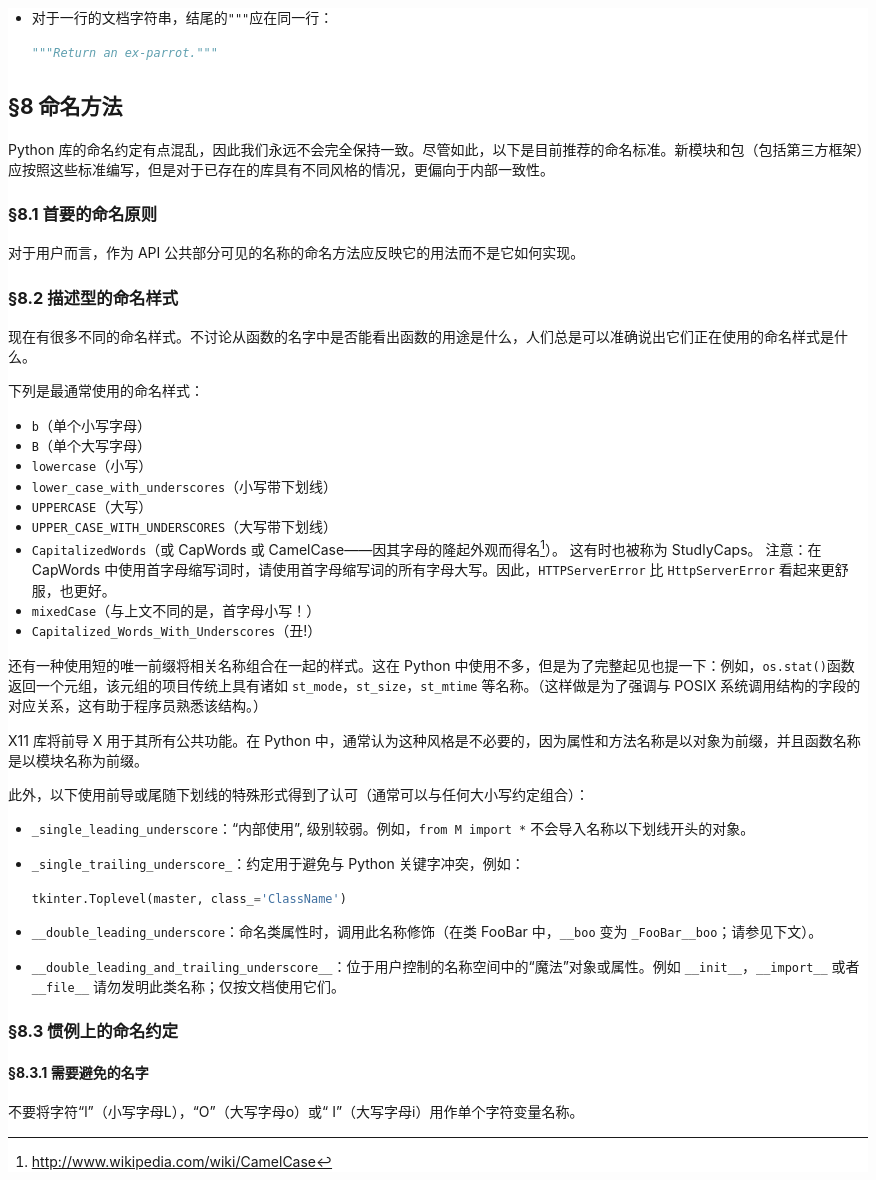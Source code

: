 - 对于一行的文档字符串，结尾的`"""`应在同一行：

    ```python
    """Return an ex-parrot."""
    ```

## §8 命名方法

Python 库的命名约定有点混乱，因此我们永远不会完全保持一致。尽管如此，以下是目前推荐的命名标准。新模块和包（包括第三方框架）应按照这些标准编写，但是对于已存在的库具有不同风格的情况，更偏向于内部一致性。

### §8.1 首要的命名原则

对于用户而言，作为 API 公共部分可见的名称的命名方法应反映它的用法而不是它如何实现。
  
### §8.2 描述型的命名样式

现在有很多不同的命名样式。不讨论从函数的名字中是否能看出函数的用途是什么，人们总是可以准确说出它们正在使用的命名样式是什么。

下列是最通常使用的命名样式：

- `b`（单个小写字母）
- `B`（单个大写字母）
- `lowercase`（小写）
- `lower_case_with_underscores`（小写带下划线）
- `UPPERCASE`（大写）
- `UPPER_CASE_WITH_UNDERSCORES`（大写带下划线）
- `CapitalizedWords`（或 CapWords 或 CamelCase——因其字母的隆起外观而得名[^4]）。 这有时也被称为 StudlyCaps。
    注意：在 CapWords 中使用首字母缩写词时，请使用首字母缩写词的所有字母大写。因此，`HTTPServerError` 比 `HttpServerError` 看起来更舒服，也更好。
- `mixedCase`（与上文不同的是，首字母小写！）
- `Capitalized_Words_With_Underscores`（丑!）

还有一种使用短的唯一前缀将相关名称组合在一起的样式。这在 Python 中使用不多，但是为了完整起见也提一下：例如，`os.stat()`函数返回一个元组，该元组的项目传统上具有诸如 `st_mode`，`st_size`，`st_mtime` 等名称。（这样做是为了强调与 POSIX 系统调用结构的字段的对应关系，这有助于程序员熟悉该结构。）

X11 库将前导 X 用于其所有公共功能。在 Python 中，通常认为这种风格是不必要的，因为属性和方法名称是以对象为前缀，并且函数名称是以模块名称为前缀。

此外，以下使用前导或尾随下划线的特殊形式得到了认可（通常可以与任何大小写约定组合）：

- `_single_leading_underscore`：“内部使用”, 级别较弱。例如，`from M import *` 不会导入名称以下划线开头的对象。
- `_single_trailing_underscore_`：约定用于避免与 Python 关键字冲突，例如：

    ```python
    tkinter.Toplevel(master, class_='ClassName')
    ```

- `__double_leading_underscore`：命名类属性时，调用此名称修饰（在类 FooBar 中，`__boo` 变为 `_FooBar__boo`；请参见下文）。

- `__double_leading_and_trailing_underscore__`：位于用户控制的名称空间中的“魔法”对象或属性。例如 `__init__`，`__import__` 或者 `__file__` 请勿发明此类名称；仅按文档使用它们。
  
### §8.3 惯例上的命名约定

#### §8.3.1 需要避免的名字

不要将字符“l”（小写字母L），“O”（大写字母o）或“ I”（大写字母i）用作单个字符变量名称。


[^1]: 悬挂缩进是一种类型设置样式，其中段落中除第一行外的所有行均缩进。在 Python 上下文中，该术语用于描述一种样式，其中带括号的语句的左括号是该行的最后一个非空白字符，其后的行会缩进，直到右括号为止。
[^2]: Barry's GNU Mailman style guide http://barry.warsaw.us/software/STYLEGUIDE.txt
[^3]: Donald Knuth's The TeXBook, pages 195 and 196.
[^4]: http://www.wikipedia.com/wiki/CamelCase
[^5]: Typeshed repo https://github.com/python/typeshed